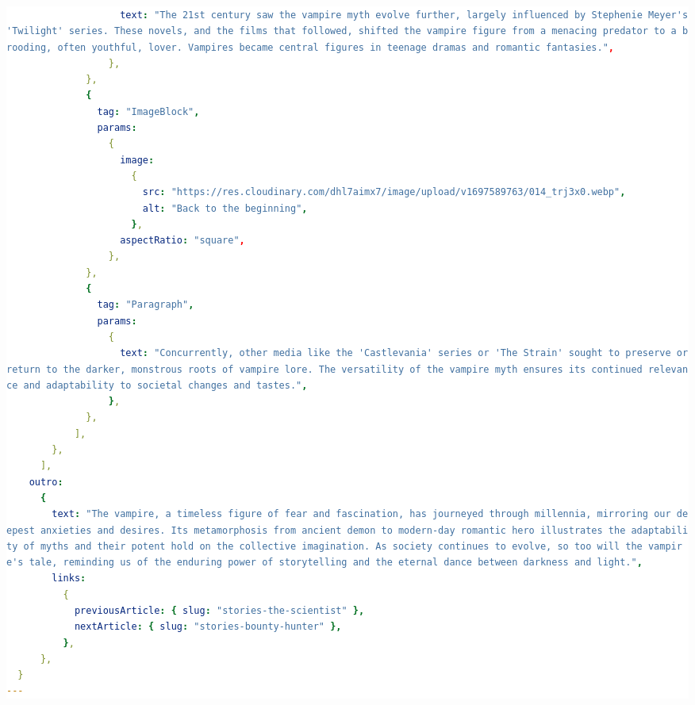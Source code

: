 ```yaml
                    text: "The 21st century saw the vampire myth evolve further, largely influenced by Stephenie Meyer's 'Twilight' series. These novels, and the films that followed, shifted the vampire figure from a menacing predator to a brooding, often youthful, lover. Vampires became central figures in teenage dramas and romantic fantasies.",
                  },
              },
              {
                tag: "ImageBlock",
                params:
                  {
                    image:
                      {
                        src: "https://res.cloudinary.com/dhl7aimx7/image/upload/v1697589763/014_trj3x0.webp",
                        alt: "Back to the beginning",
                      },
                    aspectRatio: "square",
                  },
              },
              {
                tag: "Paragraph",
                params:
                  {
                    text: "Concurrently, other media like the 'Castlevania' series or 'The Strain' sought to preserve or return to the darker, monstrous roots of vampire lore. The versatility of the vampire myth ensures its continued relevance and adaptability to societal changes and tastes.",
                  },
              },
            ],
        },
      ],
    outro:
      {
        text: "The vampire, a timeless figure of fear and fascination, has journeyed through millennia, mirroring our deepest anxieties and desires. Its metamorphosis from ancient demon to modern-day romantic hero illustrates the adaptability of myths and their potent hold on the collective imagination. As society continues to evolve, so too will the vampire's tale, reminding us of the enduring power of storytelling and the eternal dance between darkness and light.",
        links:
          {
            previousArticle: { slug: "stories-the-scientist" },
            nextArticle: { slug: "stories-bounty-hunter" },
          },
      },
  }
---
```

